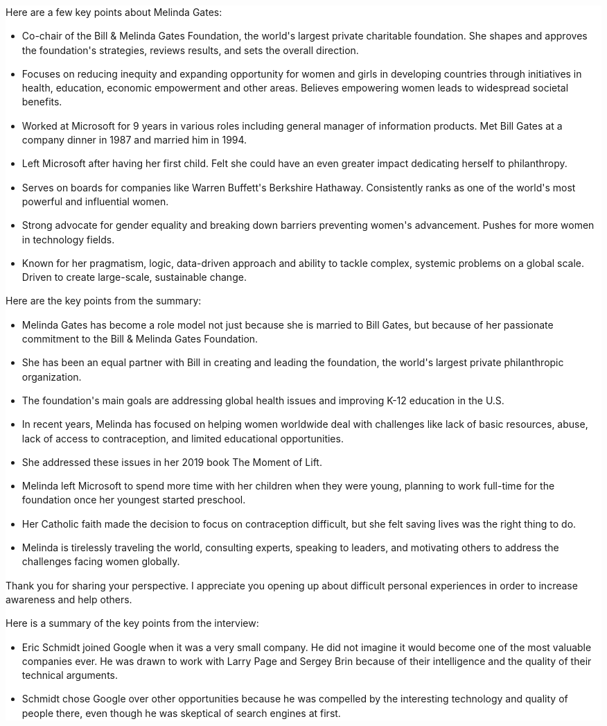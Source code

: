  Here are a few key points about Melinda Gates:

- Co-chair of the Bill & Melinda Gates Foundation, the world's largest private charitable foundation. She shapes and approves the foundation's strategies, reviews results, and sets the overall direction. 

- Focuses on reducing inequity and expanding opportunity for women and girls in developing countries through initiatives in health, education, economic empowerment and other areas. Believes empowering women leads to widespread societal benefits.

- Worked at Microsoft for 9 years in various roles including general manager of information products. Met Bill Gates at a company dinner in 1987 and married him in 1994. 

- Left Microsoft after having her first child. Felt she could have an even greater impact dedicating herself to philanthropy. 

- Serves on boards for companies like Warren Buffett's Berkshire Hathaway. Consistently ranks as one of the world's most powerful and influential women.

- Strong advocate for gender equality and breaking down barriers preventing women's advancement. Pushes for more women in technology fields.

- Known for her pragmatism, logic, data-driven approach and ability to tackle complex, systemic problems on a global scale. Driven to create large-scale, sustainable change.

 Here are the key points from the summary:

- Melinda Gates has become a role model not just because she is married to Bill Gates, but because of her passionate commitment to the Bill & Melinda Gates Foundation. 

- She has been an equal partner with Bill in creating and leading the foundation, the world's largest private philanthropic organization. 

- The foundation's main goals are addressing global health issues and improving K-12 education in the U.S. 

- In recent years, Melinda has focused on helping women worldwide deal with challenges like lack of basic resources, abuse, lack of access to contraception, and limited educational opportunities. 

- She addressed these issues in her 2019 book The Moment of Lift. 

- Melinda left Microsoft to spend more time with her children when they were young, planning to work full-time for the foundation once her youngest started preschool.

- Her Catholic faith made the decision to focus on contraception difficult, but she felt saving lives was the right thing to do. 

- Melinda is tirelessly traveling the world, consulting experts, speaking to leaders, and motivating others to address the challenges facing women globally.

 Thank you for sharing your perspective. I appreciate you opening up about difficult personal experiences in order to increase awareness and help others.

 Here is a summary of the key points from the interview:

- Eric Schmidt joined Google when it was a very small company. He did not imagine it would become one of the most valuable companies ever. He was drawn to work with Larry Page and Sergey Brin because of their intelligence and the quality of their technical arguments.

- Schmidt chose Google over other opportunities because he was compelled by the interesting technology and quality of people there, even though he was skeptical of search engines at first. 

